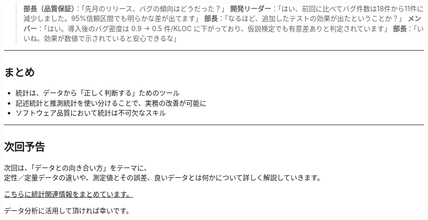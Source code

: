 > **部長（品質保証）**：「先月のリリース、バグの傾向はどうだった？」
> **開発リーダー**：「はい、前回に比べてバグ件数は18件から11件に減少しました。95%信頼区間でも明らかな差が出てます」
> **部長**：「なるほど、追加したテストの効果が出たということか？」
> **メンバー**：「はい。導入後のバグ密度は 0.9 → 0.5 件/KLOC に下がっており、仮説検定でも有意差ありと判定されています」
> **部長**：「いいね。効果が数値で示されていると安心できるな」

---

## まとめ

- 統計は、データから「正しく判断する」ためのツール
- 記述統計と推測統計を使い分けることで、実務の改善が可能に
- ソフトウェア品質において統計は不可欠なスキル

---

## 次回予告

次回は、「データとの向き合い方」をテーマに、  
定性／定量データの違いや、測定値とその誤差、良いデータとは何かについて詳しく解説していきます。

[こちらに統計関連情報をまとめています。](/analytics/)

データ分析に活用して頂ければ幸いです。

<style>
img {
    border: 1px gray solid;
}
</style>
